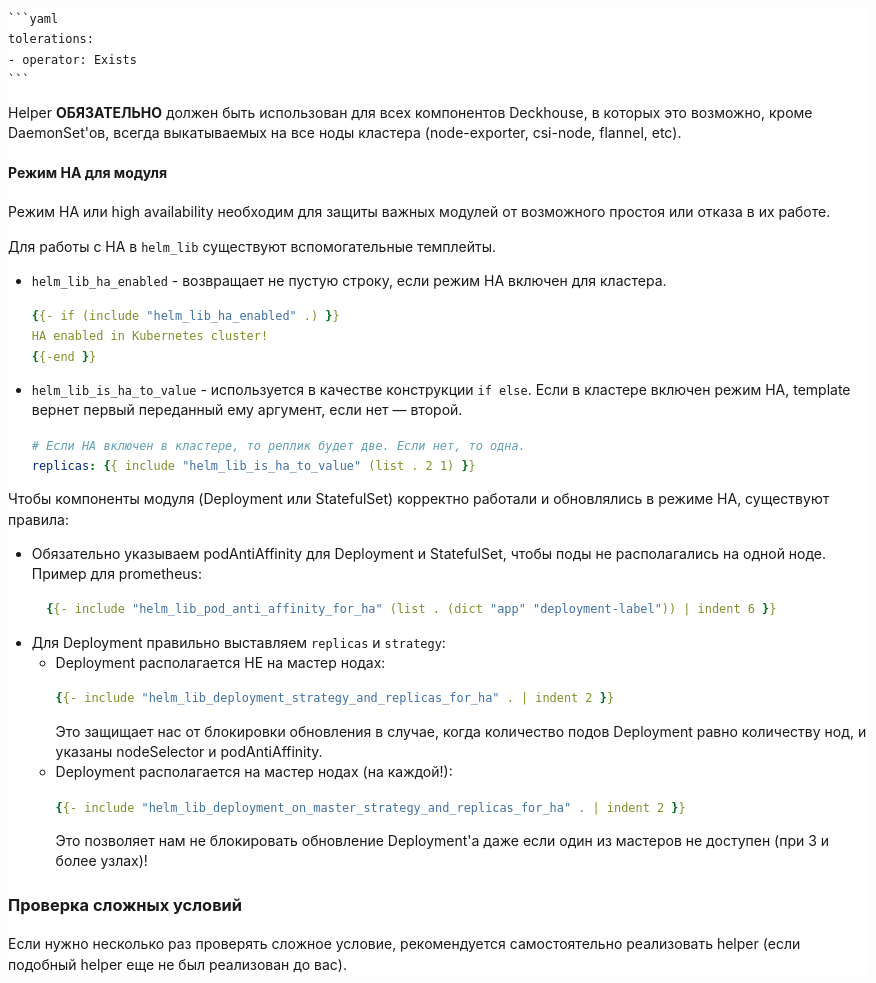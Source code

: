     ```yaml
    tolerations:
    - operator: Exists
    ```
Helper **ОБЯЗАТЕЛЬНО** должен быть использован для всех компонентов Deckhouse, в которых это возможно, кроме DaemonSet'ов, всегда выкатываемых на все ноды кластера (node-exporter, csi-node, flannel, etc). 


#### Режим HA для модуля

Режим HA или high availability необходим для защиты важных модулей от возможного простоя или отказа в их работе.

Для работы с HA в `helm_lib` существуют вспомогательные темплейты.
* `helm_lib_ha_enabled` - возвращает не пустую строку, если режим HA включен для кластера.
  ```yaml
  {{- if (include "helm_lib_ha_enabled" .) }}
  HA enabled in Kubernetes cluster!
  {{-end }}
  ```
* `helm_lib_is_ha_to_value` - используется в качестве конструкции `if else`. Если в кластере включен режим HA, template вернет первый переданный ему аргумент, если нет — второй.
  ```yaml
  # Если HA включен в кластере, то реплик будет две. Если нет, то одна.
  replicas: {{ include "helm_lib_is_ha_to_value" (list . 2 1) }}
  ```

Чтобы компоненты модуля (Deployment или StatefulSet) корректно работали и обновлялись в режиме HA, существуют правила:

* Обязательно указываем podAntiAffinity для Deployment и StatefulSet, чтобы поды не располагались на одной ноде. Пример для prometheus:
  ```yaml
    {{- include "helm_lib_pod_anti_affinity_for_ha" (list . (dict "app" "deployment-label")) | indent 6 }}
  ```
* Для Deployment правильно выставляем `replicas` и `strategy`:
  * Deployment располагается НЕ на мастер нодах:
    ```yaml
    {{- include "helm_lib_deployment_strategy_and_replicas_for_ha" . | indent 2 }}
    ```
    Это защищает нас от блокировки обновления в случае, когда количество подов Deployment равно количеству нод, и указаны nodeSelector и podAntiAffinity.
  * Deployment располагается на мастер нодах (на каждой!):
    ```yaml
    {{- include "helm_lib_deployment_on_master_strategy_and_replicas_for_ha" . | indent 2 }}
    ```
    Это позволяет нам не блокировать обновление Deployment'а даже если один из мастеров не доступен (при 3 и более узлах)!

### Проверка сложных условий

Если нужно несколько раз проверять сложное условие, рекомендуется самостоятельно реализовать helper (если подобный helper еще не был реализован до вас).
